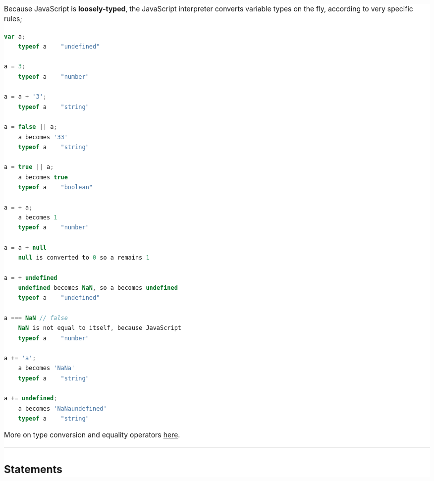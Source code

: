 Because JavaScript is **loosely-typed**, the JavaScript interpreter converts variable types on the fly, according to very specific rules;

```javascript
var a;
	typeof a 	"undefined"

a = 3;
	typeof a	"number"

a = a + '3';
	typeof a 	"string"

a = false || a;
	a becomes '33'
	typeof a 	"string"

a = true || a;
	a becomes true
	typeof a 	"boolean"

a = + a;
	a becomes 1
	typeof a 	"number"

a = a + null
	null is converted to 0 so a remains 1

a = + undefined
	undefined becomes NaN, so a becomes undefined
	typeof a 	"undefined"

a === NaN // false
	NaN is not equal to itself, because JavaScript
	typeof a 	"number"

a += 'a';
	a becomes 'NaNa'
	typeof a 	"string"

a += undefined;
	a becomes 'NaNaundefined'
	typeof a 	"string"
```

More on type conversion and equality operators [here](https://developer.mozilla.org/en-US/docs/Web/JavaScript/Reference/Operators/Comparison_Operators#Using_the_Equality_Operators).

---

## Statements
